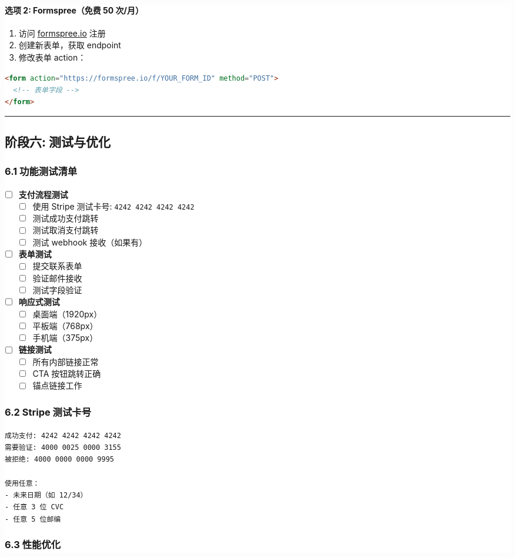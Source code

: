 #### 选项 2: Formspree（免费 50 次/月）

1. 访问 [formspree.io](https://formspree.io) 注册
2. 创建新表单，获取 endpoint
3. 修改表单 action：

```html
<form action="https://formspree.io/f/YOUR_FORM_ID" method="POST">
  <!-- 表单字段 -->
</form>
```

---

## 阶段六: 测试与优化

### 6.1 功能测试清单

- [ ] **支付流程测试**
  - [ ] 使用 Stripe 测试卡号: `4242 4242 4242 4242`
  - [ ] 测试成功支付跳转
  - [ ] 测试取消支付跳转
  - [ ] 测试 webhook 接收（如果有）

- [ ] **表单测试**
  - [ ] 提交联系表单
  - [ ] 验证邮件接收
  - [ ] 测试字段验证

- [ ] **响应式测试**
  - [ ] 桌面端（1920px）
  - [ ] 平板端（768px）
  - [ ] 手机端（375px）

- [ ] **链接测试**
  - [ ] 所有内部链接正常
  - [ ] CTA 按钮跳转正确
  - [ ] 锚点链接工作

### 6.2 Stripe 测试卡号

```
成功支付: 4242 4242 4242 4242
需要验证: 4000 0025 0000 3155
被拒绝: 4000 0000 0000 9995

使用任意：
- 未来日期（如 12/34）
- 任意 3 位 CVC
- 任意 5 位邮编
```

### 6.3 性能优化
